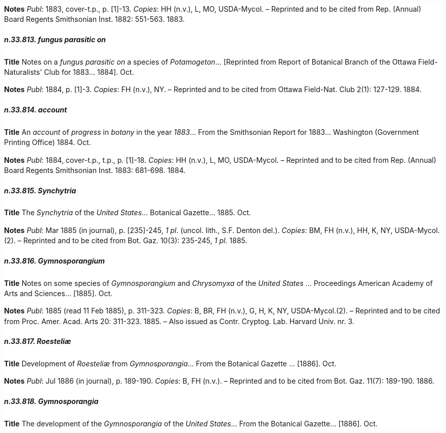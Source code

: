 **Notes**
*Publ*: 1883, cover-t.p., p. \[1\]-13. *Copies*: HH (n.v.), L, MO, USDA-Mycol. – Reprinted and to be cited from Rep. (Annual) Board Regents Smithsonian Inst. 1882: 551-563. 1883.

##### n.33.813. fungus parasitic on

**Title**
Notes on a *fungus parasitic on* a species of *Potamogeton*... \[Reprinted from Report of Botanical Branch of the Ottawa Field-Naturalists' Club for 1883... 1884\]. Oct.

**Notes**
*Publ*: 1884, p. \[1\]-3. *Copies*: FH (n.v.), NY. – Reprinted and to be cited from Ottawa Field-Nat. Club 2(1): 127-129. 1884.

##### n.33.814. account

**Title**
An *account* of *progress* in *botany* in the year *1883*... From the Smithsonian Report for 1883... Washington (Government Printing Office) 1884. Oct.

**Notes**
*Publ*: 1884, cover-t.p., t.p., p. \[1\]-18. *Copies*: HH (n.v.), L, MO, USDA-Mycol. – Reprinted and to be cited from Rep. (Annual) Board Regents Smithsonian Inst. 1883: 681-698. 1884.

##### n.33.815. Synchytria

**Title**
The *Synchytria* of the *United States*... Botanical Gazette... 1885. Oct.

**Notes**
*Publ*: Mar 1885 (in journal), p. \[235\]-245, *1 pl*. (uncol. lith., S.F. Denton del.). *Copies*: BM, FH (n.v.), HH, K, NY, USDA-Mycol.(2). – Reprinted and to be cited from Bot. Gaz. 10(3): 235-245, *1 pl*. 1885.

##### n.33.816. Gymnosporangium

**Title**
Notes on some species of *Gymnosporangium* and *Chrysomyxa* of the *United States* ... Proceedings American Academy of Arts and Sciences... \[1885\]. Oct.

**Notes**
*Publ*: 1885 (read 11 Feb 1885), p. 311-323. *Copies*: B, BR, FH (n.v.), G, H, K, NY, USDA-Mycol.(2). – Reprinted and to be cited from Proc. Amer. Acad. Arts 20: 311-323. 1885. – Also issued as Contr. Cryptog. Lab. Harvard Univ. nr. 3.

##### n.33.817. Roesteliæ

**Title**
Development of *Roesteliæ* from *Gymnosporangia*... From the Botanical Gazette ... \[1886\]. Oct.

**Notes**
*Publ*: Jul 1886 (in journal), p. 189-190. *Copies*: B, FH (n.v.). – Reprinted and to be cited from Bot. Gaz. 11(7): 189-190. 1886.

##### n.33.818. Gymnosporangia

**Title**
The development of the *Gymnosporangia* of the *United States*... From the Botanical Gazette... \[1886\]. Oct.
